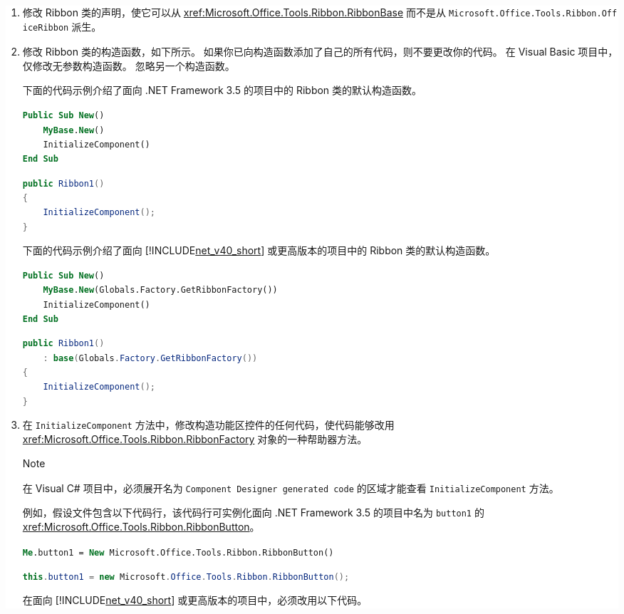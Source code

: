 1. 修改 Ribbon 类的声明，使它可以从 <xref:Microsoft.Office.Tools.Ribbon.RibbonBase> 而不是从 `Microsoft.Office.Tools.Ribbon.OfficeRibbon` 派生。

2. 修改 Ribbon 类的构造函数，如下所示。 如果你已向构造函数添加了自己的所有代码，则不要更改你的代码。 在 Visual Basic 项目中，仅修改无参数构造函数。 忽略另一个构造函数。

     下面的代码示例介绍了面向 .NET Framework 3.5 的项目中的 Ribbon 类的默认构造函数。

    ```vb
    Public Sub New()
        MyBase.New()
        InitializeComponent()
    End Sub
    ```

    ```csharp
    public Ribbon1()
    {
        InitializeComponent();
    }
    ```

     下面的代码示例介绍了面向 [!INCLUDE[net_v40_short](../sharepoint/includes/net-v40-short-md.md)] 或更高版本的项目中的 Ribbon 类的默认构造函数。

    ```vb
    Public Sub New()
        MyBase.New(Globals.Factory.GetRibbonFactory())
        InitializeComponent()
    End Sub
    ```

    ```csharp
    public Ribbon1()
        : base(Globals.Factory.GetRibbonFactory())
    {
        InitializeComponent();
    }
    ```

3. 在 `InitializeComponent` 方法中，修改构造功能区控件的任何代码，使代码能够改用 <xref:Microsoft.Office.Tools.Ribbon.RibbonFactory> 对象的一种帮助器方法。

    > [!NOTE]
    > 在 Visual C# 项目中，必须展开名为 `Component Designer generated code` 的区域才能查看 `InitializeComponent` 方法。

     例如，假设文件包含以下代码行，该代码行可实例化面向 .NET Framework 3.5 的项目中名为 `button1` 的 <xref:Microsoft.Office.Tools.Ribbon.RibbonButton>。

    ```vb
    Me.button1 = New Microsoft.Office.Tools.Ribbon.RibbonButton()
    ```

    ```csharp
    this.button1 = new Microsoft.Office.Tools.Ribbon.RibbonButton();
    ```

     在面向 [!INCLUDE[net_v40_short](../sharepoint/includes/net-v40-short-md.md)] 或更高版本的项目中，必须改用以下代码。
